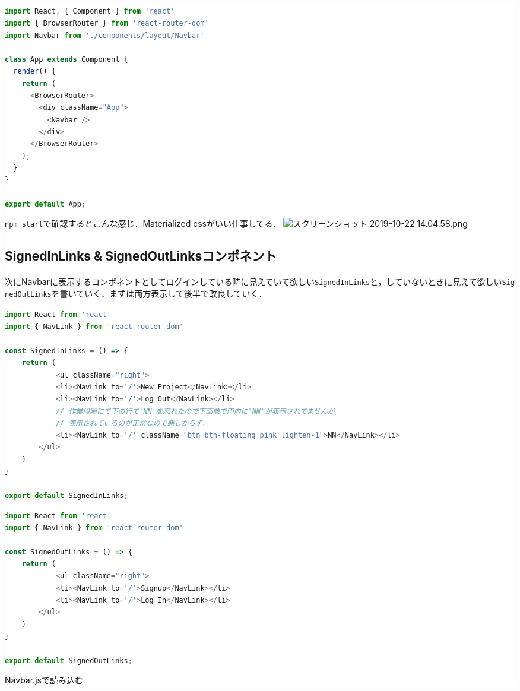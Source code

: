 ```src/App.js
import React, { Component } from 'react'
import { BrowserRouter } from 'react-router-dom'
import Navbar from './components/layout/Navbar'

class App extends Component {
  render() {
    return (
      <BrowserRouter>
        <div className="App">
          <Navbar />
        </div>
      </BrowserRouter>
    );
  }
}

export default App;
```

`npm start`で確認するとこんな感じ．Materialized cssがいい仕事してる．
<img width="1677" alt="スクリーンショット 2019-10-22 14.04.58.png" src="https://qiita-image-store.s3.ap-northeast-1.amazonaws.com/0/331294/a5807238-f2e7-1703-0c43-f372dc46b198.png">

## SignedInLinks & SignedOutLinksコンポネント
次にNavbarに表示するコンポネントとしてログインしている時に見えていて欲しい`SignedInLinks`と，していないときに見えて欲しい`SignedOutLinks`を書いていく．まずは両方表示して後半で改良していく．

```layout/SignedInLinks.js
import React from 'react'
import { NavLink } from 'react-router-dom'

const SignedInLinks = () => {
    return (
            <ul className="right">
            <li><NavLink to='/'>New Project</NavLink></li>
            <li><NavLink to='/'>Log Out</NavLink></li>
            // 作業段階にて下の行で'NN'を忘れたので下画像で円内に'NN'が表示されてませんが
            // 表示されているのが正常なので悪しからず．
            <li><NavLink to='/' className="btn btn-floating pink lighten-1">NN</NavLink></li>
        </ul>
    )
}

export default SignedInLinks;
```

```layout/SignedOutLinks.js
import React from 'react'
import { NavLink } from 'react-router-dom'

const SignedOutLinks = () => {
    return (
            <ul className="right">
            <li><NavLink to='/'>Signup</NavLink></li>
            <li><NavLink to='/'>Log In</NavLink></li>
        </ul>
    )
}

export default SignedOutLinks;
```
Navbar.jsで読み込む
